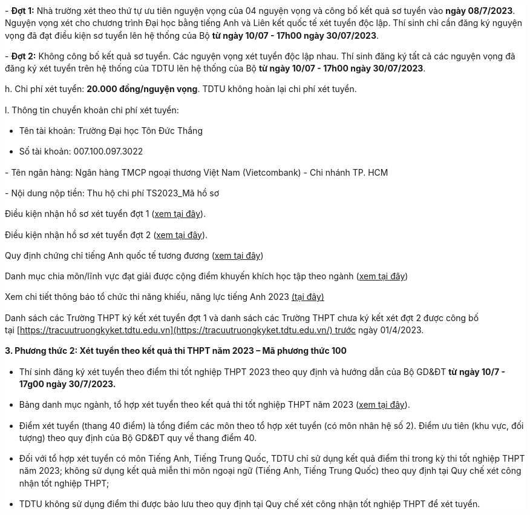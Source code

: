 - **Đợt 1:** Nhà trường xét theo thứ tự ưu tiên nguyện vọng của 04 nguyện vọng và công bố kết quả sơ tuyển vào **ngày 08/7/2023**. Nguyện vọng xét cho chương trình Đại học bằng tiếng Anh và Liên kết quốc tế xét tuyển độc lập. Thí sinh chỉ cần đăng ký nguyện vọng đã đạt điều kiện sơ tuyển lên hệ thống của Bộ **từ ngày 10/07 - 17h00 ngày 30/07/2023**.

- **Đợt 2:** Không công bố kết quả sơ tuyển. Các nguyện vọng xét tuyển độc lập nhau. Thí sinh đăng ký tất cả các nguyện vọng đã đăng ký xét tuyển trên hệ thống của TDTU lên hệ thống của Bộ **từ ngày 10/07 - 17h00 ngày 30/07/2023**.

h. Chi phí xét tuyển: **20.000 đồng/nguyện vọng**. TDTU không hoàn lại chi phí xét tuyển.

l. Thông tin chuyển khoản chi phí xét tuyển:

- Tên tài khoản: Trường Đại học Tôn Đức Thắng

- Số tài khoản: 007.100.097.3022

- Tên ngân hàng: Ngân hàng TMCP ngoại thương Việt Nam (Vietcombank) - Chi nhánh TP. HCM

- Nội dung nộp tiền: Thu hộ chi phí TS2023_Mã hồ sơ

Điều kiện nhận hồ sơ xét tuyển đợt 1 ([xem tại đây](https://admission.tdtu.edu.vn/sites/admission23/files/Tuyen-sinh/2023/TB%20PATS/2.Quy-dinh-nguong-diem-to-hop-xet-tuyen-05HK-2023.pdf)).

Điều kiện nhận hồ sơ xét tuyển đợt 2 ([xem tại đây](https://admission.tdtu.edu.vn/sites/admission23/files/Tuyen-sinh/2023/TB%20PATS/3.Quy-dinh-nguong-diem-to-hop-xet-tuyen-06HK-2023.pdf)).

Quy định chứng chỉ tiếng Anh quốc tế tương đương ([xem tại đây](https://admission.tdtu.edu.vn/sites/admission/files/Tuyen-sinh/2023/TB%20PATS/16.Danh-muc-CC-tieng-Anh-tuong-duong-va-phien-diem-tieng-Anh-2023.pdf))

Danh mục chia môn/lĩnh vực đạt giải được cộng điểm khuyến khích học tập theo ngành ([xem tại đây](https://admission.tdtu.edu.vn/sites/admission23/files/Tuyen-sinh/2023/TB%20PATS/27.Danh-muc-chia-mon-lv-cong-diem-kk-theo-nganh-2023.pdf))

Xem chi tiết thông báo tổ chức thi năng khiếu, năng lực tiếng Anh 2023 [(tại đây)](https://admission.tdtu.edu.vn/dai-hoc/thong-bao-chuc-thi-nang-khieu-nang-luc-tieng-anh-nam-2023)

Danh sách các Trường THPT ký kết xét tuyển đợt 1 và danh sách các Trường THPT chưa ký kết xét đợt 2 được công bố tại [https://tracuutruongkyket.tdtu.edu.vn](https://tracuutruongkyket.tdtu.edu.vn/) trước ngày 01/4/2023.

**3. Phương thức 2: Xét tuyển theo kết quả thi THPT năm 2023 – Mã phương thức 100**

- Thí sinh đăng ký xét tuyển theo điểm thi tốt nghiệp THPT 2023 theo quy định và hướng dẫn của Bộ GD&ĐT **từ ngày 10/7 - 17g00 ngày 30/7/2023.**

- Bảng danh mục ngành, tổ hợp xét tuyển theo kết quả thi tốt nghiệp THPT năm 2023 ([xem tại đây](https://admission.tdtu.edu.vn/sites/admission23/files/Tuyen-sinh/2023/TB%20PATS/4.Quy-dinh-to-hop-mon-he-so-xet-tuyen-THPT-2023.pdf)).

- Điểm xét tuyển (thang 40 điểm) là tổng điểm các môn theo tổ hợp xét tuyển (có môn nhân hệ số 2). Điểm ưu tiên (khu vực, đối tượng) theo quy định của Bộ GD&ĐT quy về thang điểm 40.

- Đối với tổ hợp xét tuyển có môn Tiếng Anh, Tiếng Trung Quốc, TDTU chỉ sử dụng kết quả điểm thi trong kỳ thi tốt nghiệp THPT năm 2023; không sử dụng kết quả miễn thi môn ngoại ngữ (Tiếng Anh, Tiếng Trung Quốc) theo quy định tại Quy chế xét công nhận tốt nghiệp THPT;

- TDTU không sử dụng điểm thi được bảo lưu theo quy định tại Quy chế xét công nhận tốt nghiệp THPT để xét tuyển.
